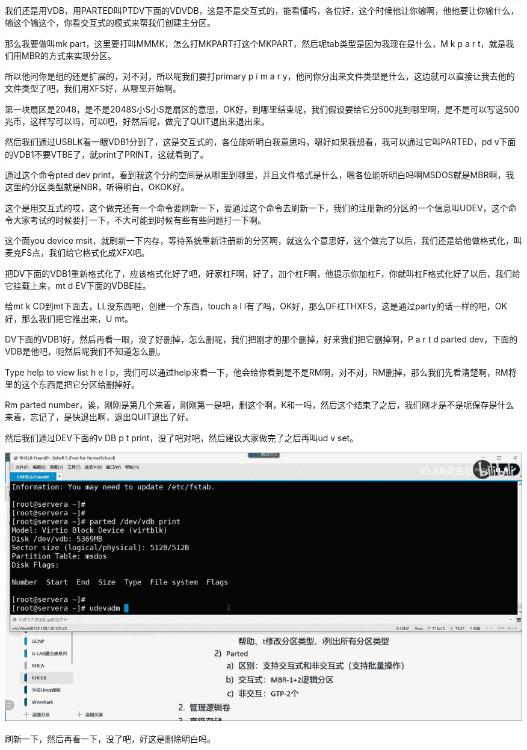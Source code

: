 我们还是用VDB，用PARTED叫PTDV下面的VDVDB，这是不是交互式的，能看懂吗，各位好，这个时候他让你输啊，他他要让你输什么，输这个输这个，你看交互式的模式来帮我们创建主分区。

那么我要做叫mk part，这里要打叫MMMK，怎么打MKPART打这个MKPART，然后呢tab类型是因为我现在是什么，M k p a r t，就是我们用MBR的方式来实现分区。

所以他问你是组的还是扩展的，对不对，所以呢我们要打primary p i m a r y，他问你分出来文件类型是什么，这边就可以直接让我去他的文件类型了吧，我们用XFS好，从哪里开始啊。

第一块扇区是2048，是不是2048S小S小S是扇区的意思，OK好，到哪里结束呢，我们假设要给它分500兆到哪里啊，是不是可以写这500兆币，这样写可以吗，可以吧，好然后呢，做完了QUIT退出来退出来。

然后我们通过USBLK看一眼VDB1分到了，这是交互式的，各位能听明白我意思吗，嗯好如果我想看，我可以通过它叫PARTED，pd v下面的VDB1不要VTBE了，就print了PRINT，这就看到了。

通过这个命令pted dev print，看到我这个分的空间是从哪里到哪里，并且文件格式是什么，嗯各位能听明白吗啊MSDOS就是MBR啊，我这里的分区类型就是NBR，听得明白，OKOK好。

这个是用交互式的哎，这个做完还有一个命令要刷新一下，要通过这个命令去刷新一下，我们的注册新的分区的一个信息叫UDEV，这个命令大家考试的时候要打一下，不大可能到时候有些有些问题打一下啊。

这个面you device msit，就刷新一下内存，等待系统重新注册新的分区啊，就这么个意思好，这个做完了以后，我们还是给他做格式化，叫麦克FS点，我们给它格式化成XFX吧。

把DV下面的VDB1重新格式化了，应该格式化好了吧，好家杠F啊，好了，加个杠F啊，他提示你加杠F，你就叫杠F格式化好了以后，我们给它挂载上来，mt d EV下面的VDBE挂。

给mt k CD到mt下面去，LL没东西吧，创建一个东西，touch a l l有了吗，OK好，那么DF杠THXFS，这是通过party的话一样的吧，OK好，那么我们把它推出来，U mt。

DV下面的VDB1好，然后再看一眼，没了好删掉，怎么删呢，我们把刚才的那个删掉，好来我们把它删掉啊，P a r t d parted dev，下面的VDB是他吧，呃然后呢我们不知道怎么删。

Type help to view list h e l p，我们可以通过help来看一下，他会给你看到是不是RM啊，对不对，RM删掉，那么我们先看清楚啊，RM将里的这个东西是把它分区给删掉好。

Rm parted number，诶，刚刚是第几个来着，刚刚第一是吧，删这个啊，K和一吗，然后这个结束了之后，我们刚才是不是呃保存是什么来着，忘记了，是快退出啊，退出QUIT退出了好。

然后我们通过DEV下面的v DB p t print，没了吧对吧，然后建议大家做完了之后再叫ud v set。



![](img/973b3a2270c8631316dacba98753aa8f_13.png)

刷新一下，然后再看一下，没了吧，好这是删除明白吗。
